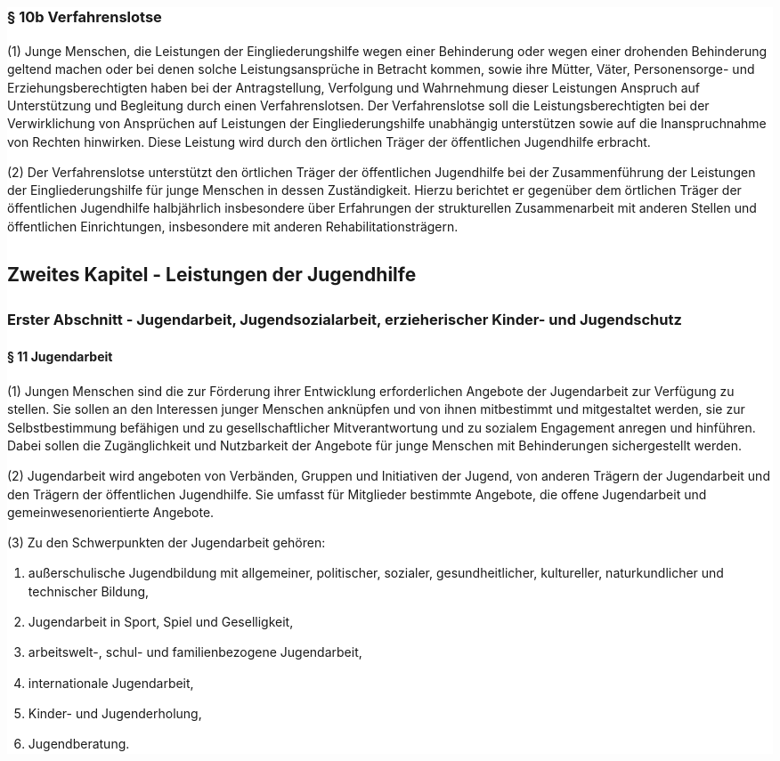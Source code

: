 
### § 10b Verfahrenslotse

(1) Junge Menschen, die Leistungen der Eingliederungshilfe wegen einer Behinderung oder wegen einer drohenden Behinderung geltend machen oder bei denen solche Leistungsansprüche in Betracht kommen, sowie ihre Mütter, Väter, Personensorge- und Erziehungsberechtigten haben bei der Antragstellung, Verfolgung und Wahrnehmung dieser Leistungen Anspruch auf Unterstützung und Begleitung durch einen Verfahrenslotsen. Der Verfahrenslotse soll die Leistungsberechtigten bei der Verwirklichung von Ansprüchen auf Leistungen der Eingliederungshilfe unabhängig unterstützen sowie auf die Inanspruchnahme von Rechten hinwirken. Diese Leistung wird durch den örtlichen Träger der öffentlichen Jugendhilfe erbracht.

(2) Der Verfahrenslotse unterstützt den örtlichen Träger der öffentlichen Jugendhilfe bei der Zusammenführung der Leistungen der Eingliederungshilfe für junge Menschen in dessen Zuständigkeit. Hierzu berichtet er gegenüber dem örtlichen Träger der öffentlichen Jugendhilfe halbjährlich insbesondere über Erfahrungen der strukturellen Zusammenarbeit mit anderen Stellen und öffentlichen Einrichtungen, insbesondere mit anderen Rehabilitationsträgern.


## Zweites Kapitel - Leistungen der Jugendhilfe



### Erster Abschnitt - Jugendarbeit, Jugendsozialarbeit, erzieherischer Kinder- und Jugendschutz



#### § 11 Jugendarbeit

(1) Jungen Menschen sind die zur Förderung ihrer Entwicklung erforderlichen Angebote der Jugendarbeit zur Verfügung zu stellen. Sie sollen an den Interessen junger Menschen anknüpfen und von ihnen mitbestimmt und mitgestaltet werden, sie zur Selbstbestimmung befähigen und zu gesellschaftlicher Mitverantwortung und zu sozialem Engagement anregen und hinführen. Dabei sollen die Zugänglichkeit und Nutzbarkeit der Angebote für junge Menschen mit Behinderungen sichergestellt werden.

(2) Jugendarbeit wird angeboten von Verbänden, Gruppen und Initiativen der Jugend, von anderen Trägern der Jugendarbeit und den Trägern der öffentlichen Jugendhilfe. Sie umfasst für Mitglieder bestimmte Angebote, die offene Jugendarbeit und gemeinwesenorientierte Angebote.

(3) Zu den Schwerpunkten der Jugendarbeit gehören:

1.  außerschulische Jugendbildung mit allgemeiner, politischer, sozialer, gesundheitlicher, kultureller, naturkundlicher und technischer Bildung,


2.  Jugendarbeit in Sport, Spiel und Geselligkeit,


3.  arbeitswelt-, schul- und familienbezogene Jugendarbeit,


4.  internationale Jugendarbeit,


5.  Kinder- und Jugenderholung,


6.  Jugendberatung.
